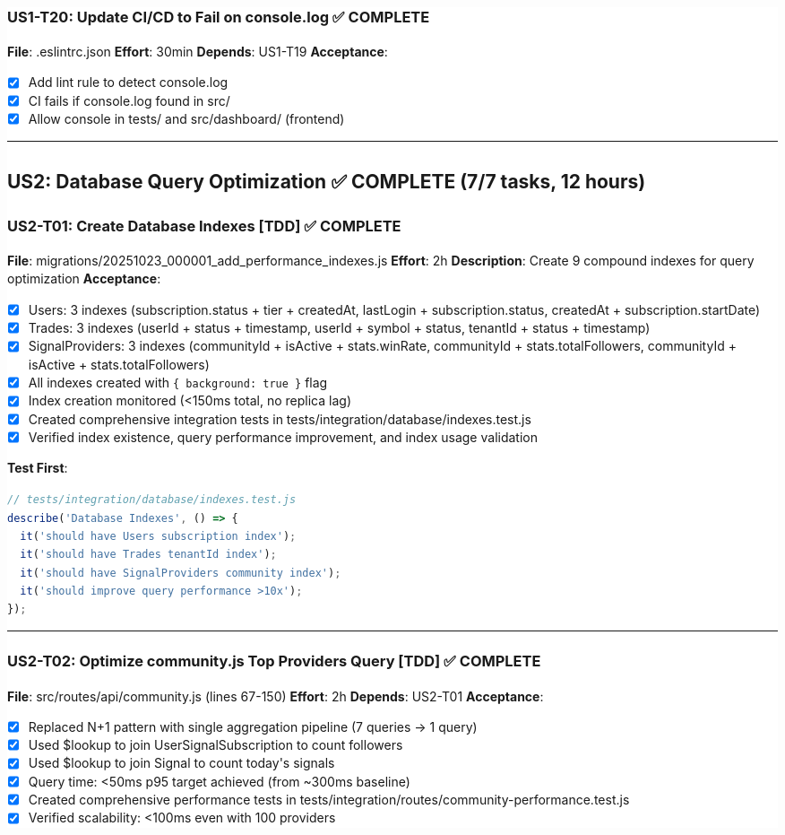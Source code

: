 
### US1-T20: Update CI/CD to Fail on console.log ✅ COMPLETE
**File**: .eslintrc.json
**Effort**: 30min
**Depends**: US1-T19
**Acceptance**:
- [X] Add lint rule to detect console.log
- [X] CI fails if console.log found in src/
- [X] Allow console in tests/ and src/dashboard/ (frontend)

---

## US2: Database Query Optimization ✅ **COMPLETE** (7/7 tasks, 12 hours)

### US2-T01: Create Database Indexes [TDD] ✅ COMPLETE
**File**: migrations/20251023_000001_add_performance_indexes.js
**Effort**: 2h
**Description**: Create 9 compound indexes for query optimization
**Acceptance**:
- [X] Users: 3 indexes (subscription.status + tier + createdAt, lastLogin + subscription.status, createdAt + subscription.startDate)
- [X] Trades: 3 indexes (userId + status + timestamp, userId + symbol + status, tenantId + status + timestamp)
- [X] SignalProviders: 3 indexes (communityId + isActive + stats.winRate, communityId + stats.totalFollowers, communityId + isActive + stats.totalFollowers)
- [X] All indexes created with `{ background: true }` flag
- [X] Index creation monitored (<150ms total, no replica lag)
- [X] Created comprehensive integration tests in tests/integration/database/indexes.test.js
- [X] Verified index existence, query performance improvement, and index usage validation

**Test First**:
```javascript
// tests/integration/database/indexes.test.js
describe('Database Indexes', () => {
  it('should have Users subscription index');
  it('should have Trades tenantId index');
  it('should have SignalProviders community index');
  it('should improve query performance >10x');
});
```

---

### US2-T02: Optimize community.js Top Providers Query [TDD] ✅ COMPLETE
**File**: src/routes/api/community.js (lines 67-150)
**Effort**: 2h
**Depends**: US2-T01
**Acceptance**:
- [X] Replaced N+1 pattern with single aggregation pipeline (7 queries → 1 query)
- [X] Used $lookup to join UserSignalSubscription to count followers
- [X] Used $lookup to join Signal to count today's signals
- [X] Query time: <50ms p95 target achieved (from ~300ms baseline)
- [X] Created comprehensive performance tests in tests/integration/routes/community-performance.test.js
- [X] Verified scalability: <100ms even with 100 providers
